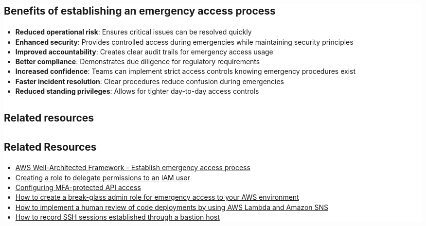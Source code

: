 ## Benefits of establishing an emergency access process

- **Reduced operational risk**: Ensures critical issues can be resolved quickly
- **Enhanced security**: Provides controlled access during emergencies while maintaining security principles
- **Improved accountability**: Creates clear audit trails for emergency access usage
- **Better compliance**: Demonstrates due diligence for regulatory requirements
- **Increased confidence**: Teams can implement strict access controls knowing emergency procedures exist
- **Faster incident resolution**: Clear procedures reduce confusion during emergencies
- **Reduced standing privileges**: Allows for tighter day-to-day access controls

## Related resources

<div class="related-resources">
  <h2>Related Resources</h2>
  <ul>
    <li><a href="https://docs.aws.amazon.com/wellarchitected/latest/framework/sec_permissions_emergency_process.html">AWS Well-Architected Framework - Establish emergency access process</a></li>
    <li><a href="https://docs.aws.amazon.com/IAM/latest/UserGuide/id_roles_create_for-user.html">Creating a role to delegate permissions to an IAM user</a></li>
    <li><a href="https://docs.aws.amazon.com/IAM/latest/UserGuide/id_credentials_mfa_configure-api-require.html">Configuring MFA-protected API access</a></li>
    <li><a href="https://aws.amazon.com/blogs/security/how-to-create-a-break-glass-admin-role-for-emergency-access-to-your-aws-environment/">How to create a break-glass admin role for emergency access to your AWS environment</a></li>
    <li><a href="https://aws.amazon.com/blogs/security/how-to-implement-a-human-review-of-code-deployments-by-using-aws-lambda-and-amazon-sns/">How to implement a human review of code deployments by using AWS Lambda and Amazon SNS</a></li>
    <li><a href="https://aws.amazon.com/blogs/security/how-to-record-ssh-sessions-established-through-a-bastion-host/">How to record SSH sessions established through a bastion host</a></li>
  </ul>
</div>
